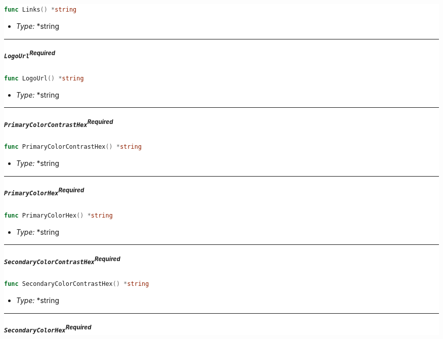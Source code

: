 ```go
func Links() *string
```

- *Type:* *string

---

##### `LogoUrl`<sup>Required</sup> <a name="LogoUrl" id="@cdktf/provider-okta.dataOktaTheme.DataOktaTheme.property.logoUrl"></a>

```go
func LogoUrl() *string
```

- *Type:* *string

---

##### `PrimaryColorContrastHex`<sup>Required</sup> <a name="PrimaryColorContrastHex" id="@cdktf/provider-okta.dataOktaTheme.DataOktaTheme.property.primaryColorContrastHex"></a>

```go
func PrimaryColorContrastHex() *string
```

- *Type:* *string

---

##### `PrimaryColorHex`<sup>Required</sup> <a name="PrimaryColorHex" id="@cdktf/provider-okta.dataOktaTheme.DataOktaTheme.property.primaryColorHex"></a>

```go
func PrimaryColorHex() *string
```

- *Type:* *string

---

##### `SecondaryColorContrastHex`<sup>Required</sup> <a name="SecondaryColorContrastHex" id="@cdktf/provider-okta.dataOktaTheme.DataOktaTheme.property.secondaryColorContrastHex"></a>

```go
func SecondaryColorContrastHex() *string
```

- *Type:* *string

---

##### `SecondaryColorHex`<sup>Required</sup> <a name="SecondaryColorHex" id="@cdktf/provider-okta.dataOktaTheme.DataOktaTheme.property.secondaryColorHex"></a>
